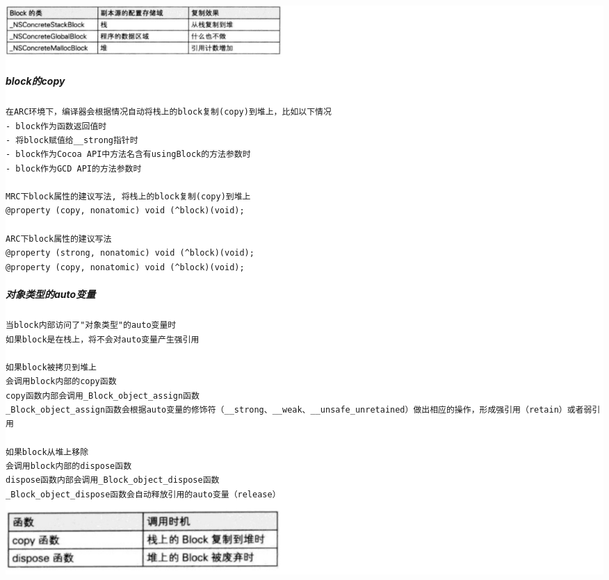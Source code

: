<img src="./img/block-copy.png" width="400px" />

##### block的copy

```objc
在ARC环境下，编译器会根据情况自动将栈上的block复制(copy)到堆上，比如以下情况
- block作为函数返回值时
- 将block赋值给__strong指针时
- block作为Cocoa API中方法名含有usingBlock的方法参数时
- block作为GCD API的方法参数时

MRC下block属性的建议写法, 将栈上的block复制(copy)到堆上
@property (copy, nonatomic) void (^block)(void);

ARC下block属性的建议写法
@property (strong, nonatomic) void (^block)(void);
@property (copy, nonatomic) void (^block)(void);

```

##### 对象类型的auto变量

```objc
当block内部访问了"对象类型"的auto变量时
如果block是在栈上，将不会对auto变量产生强引用

如果block被拷贝到堆上
会调用block内部的copy函数
copy函数内部会调用_Block_object_assign函数
_Block_object_assign函数会根据auto变量的修饰符（__strong、__weak、__unsafe_unretained）做出相应的操作，形成强引用（retain）或者弱引用

如果block从堆上移除
会调用block内部的dispose函数
dispose函数内部会调用_Block_object_dispose函数
_Block_object_dispose函数会自动释放引用的auto变量（release）

```

<img src="./img/block-auto-copy.png" width="400px" />
